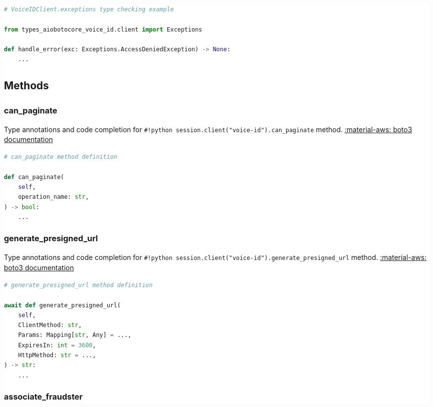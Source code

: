 ```python
# VoiceIDClient.exceptions type checking example

from types_aiobotocore_voice_id.client import Exceptions

def handle_error(exc: Exceptions.AccessDeniedException) -> None:
    ...
```


## Methods


### can\_paginate



Type annotations and code completion for `#!python session.client("voice-id").can_paginate` method.
[:material-aws: boto3 documentation](https://boto3.amazonaws.com/v1/documentation/api/latest/reference/services/voice-id.html#VoiceID.Client)

```python
# can_paginate method definition

def can_paginate(
    self,
    operation_name: str,
) -> bool:
    ...
```


### generate\_presigned\_url



Type annotations and code completion for `#!python session.client("voice-id").generate_presigned_url` method.
[:material-aws: boto3 documentation](https://boto3.amazonaws.com/v1/documentation/api/latest/reference/services/voice-id.html#VoiceID.Client)

```python
# generate_presigned_url method definition

await def generate_presigned_url(
    self,
    ClientMethod: str,
    Params: Mapping[str, Any] = ...,
    ExpiresIn: int = 3600,
    HttpMethod: str = ...,
) -> str:
    ...
```


### associate\_fraudster
